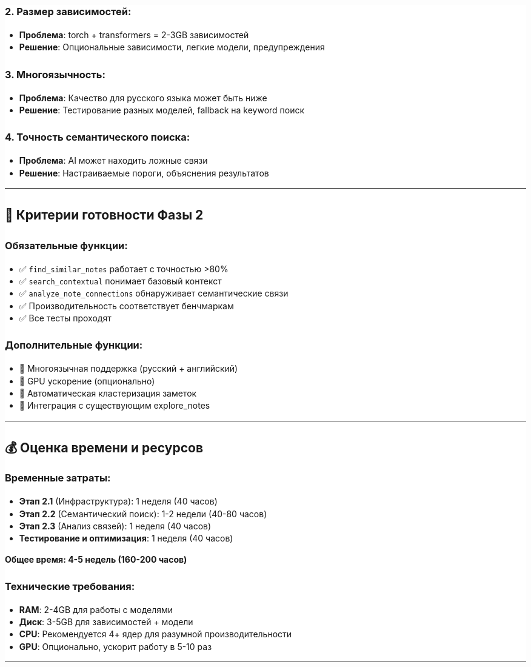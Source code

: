 ### **2. Размер зависимостей:**
- **Проблема**: torch + transformers = 2-3GB зависимостей
- **Решение**: Опциональные зависимости, легкие модели, предупреждения

### **3. Многоязычность:**
- **Проблема**: Качество для русского языка может быть ниже
- **Решение**: Тестирование разных моделей, fallback на keyword поиск

### **4. Точность семантического поиска:**
- **Проблема**: AI может находить ложные связи
- **Решение**: Настраиваемые пороги, объяснения результатов

---

## 🎯 Критерии готовности Фазы 2

### **Обязательные функции:**
- ✅ `find_similar_notes` работает с точностью >80%
- ✅ `search_contextual` понимает базовый контекст  
- ✅ `analyze_note_connections` обнаруживает семантические связи
- ✅ Производительность соответствует бенчмаркам
- ✅ Все тесты проходят

### **Дополнительные функции:**
- 🔄 Многоязычная поддержка (русский + английский)
- 🔄 GPU ускорение (опционально)
- 🔄 Автоматическая кластеризация заметок
- 🔄 Интеграция с существующим explore_notes

---

## 💰 Оценка времени и ресурсов

### **Временные затраты:**
- **Этап 2.1** (Инфраструктура): 1 неделя (40 часов)
- **Этап 2.2** (Семантический поиск): 1-2 недели (40-80 часов)  
- **Этап 2.3** (Анализ связей): 1 неделя (40 часов)
- **Тестирование и оптимизация**: 1 неделя (40 часов)

**Общее время: 4-5 недель (160-200 часов)**

### **Технические требования:**
- **RAM**: 2-4GB для работы с моделями
- **Диск**: 3-5GB для зависимостей + модели  
- **CPU**: Рекомендуется 4+ ядер для разумной производительности
- **GPU**: Опционально, ускорит работу в 5-10 раз

---
